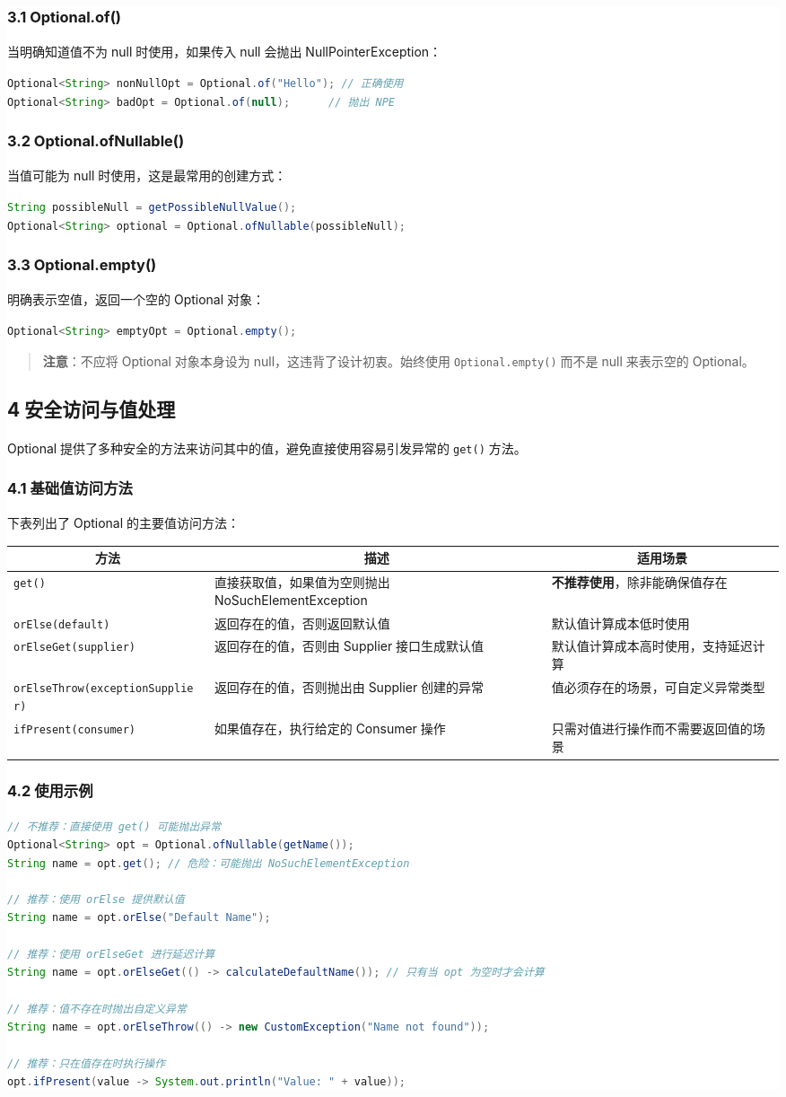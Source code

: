 ### 3.1 Optional.of()

当明确知道值不为 null 时使用，如果传入 null 会抛出 NullPointerException：

```java
Optional<String> nonNullOpt = Optional.of("Hello"); // 正确使用
Optional<String> badOpt = Optional.of(null);      // 抛出 NPE
```

### 3.2 Optional.ofNullable()

当值可能为 null 时使用，这是最常用的创建方式：

```java
String possibleNull = getPossibleNullValue();
Optional<String> optional = Optional.ofNullable(possibleNull);
```

### 3.3 Optional.empty()

明确表示空值，返回一个空的 Optional 对象：

```java
Optional<String> emptyOpt = Optional.empty();
```

> **注意**：不应将 Optional 对象本身设为 null，这违背了设计初衷。始终使用 `Optional.empty()` 而不是 null 来表示空的 Optional。

## 4 安全访问与值处理

Optional 提供了多种安全的方法来访问其中的值，避免直接使用容易引发异常的 `get()` 方法。

### 4.1 基础值访问方法

下表列出了 Optional 的主要值访问方法：

| 方法                             | 描述                                                | 适用场景                             |
| -------------------------------- | --------------------------------------------------- | ------------------------------------ |
| `get()`                          | 直接获取值，如果值为空则抛出 NoSuchElementException | **不推荐使用**，除非能确保值存在     |
| `orElse(default)`                | 返回存在的值，否则返回默认值                        | 默认值计算成本低时使用               |
| `orElseGet(supplier)`            | 返回存在的值，否则由 Supplier 接口生成默认值        | 默认值计算成本高时使用，支持延迟计算 |
| `orElseThrow(exceptionSupplier)` | 返回存在的值，否则抛出由 Supplier 创建的异常        | 值必须存在的场景，可自定义异常类型   |
| `ifPresent(consumer)`            | 如果值存在，执行给定的 Consumer 操作                | 只需对值进行操作而不需要返回值的场景 |

### 4.2 使用示例

```java
// 不推荐：直接使用 get() 可能抛出异常
Optional<String> opt = Optional.ofNullable(getName());
String name = opt.get(); // 危险：可能抛出 NoSuchElementException

// 推荐：使用 orElse 提供默认值
String name = opt.orElse("Default Name");

// 推荐：使用 orElseGet 进行延迟计算
String name = opt.orElseGet(() -> calculateDefaultName()); // 只有当 opt 为空时才会计算

// 推荐：值不存在时抛出自定义异常
String name = opt.orElseThrow(() -> new CustomException("Name not found"));

// 推荐：只在值存在时执行操作
opt.ifPresent(value -> System.out.println("Value: " + value));
```
